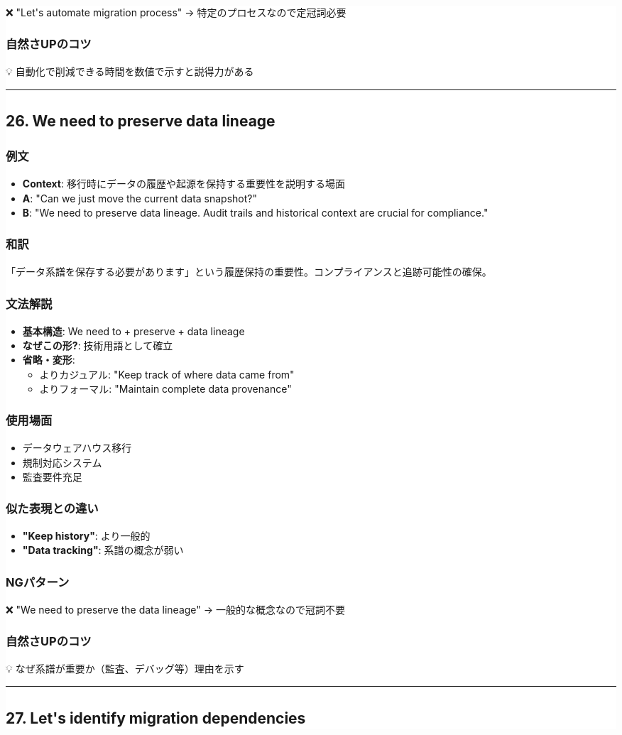 ❌ "Let's automate migration process"
→ 特定のプロセスなので定冠詞必要

### 自然さUPのコツ

💡 自動化で削減できる時間を数値で示すと説得力がある

---

## 26. We need to preserve data lineage

### 例文

- **Context**: 移行時にデータの履歴や起源を保持する重要性を説明する場面
- **A**: "Can we just move the current data snapshot?"
- **B**: "We need to preserve data lineage. Audit trails and historical context are crucial for compliance."

### 和訳

「データ系譜を保存する必要があります」という履歴保持の重要性。コンプライアンスと追跡可能性の確保。

### 文法解説

- **基本構造**: We need to + preserve + data lineage
- **なぜこの形?**: 技術用語として確立
- **省略・変形**:
  - よりカジュアル: "Keep track of where data came from"
  - よりフォーマル: "Maintain complete data provenance"

### 使用場面

- データウェアハウス移行
- 規制対応システム
- 監査要件充足

### 似た表現との違い

- **"Keep history"**: より一般的
- **"Data tracking"**: 系譜の概念が弱い

### NGパターン

❌ "We need to preserve the data lineage"
→ 一般的な概念なので冠詞不要

### 自然さUPのコツ

💡 なぜ系譜が重要か（監査、デバッグ等）理由を示す

---

## 27. Let's identify migration dependencies

